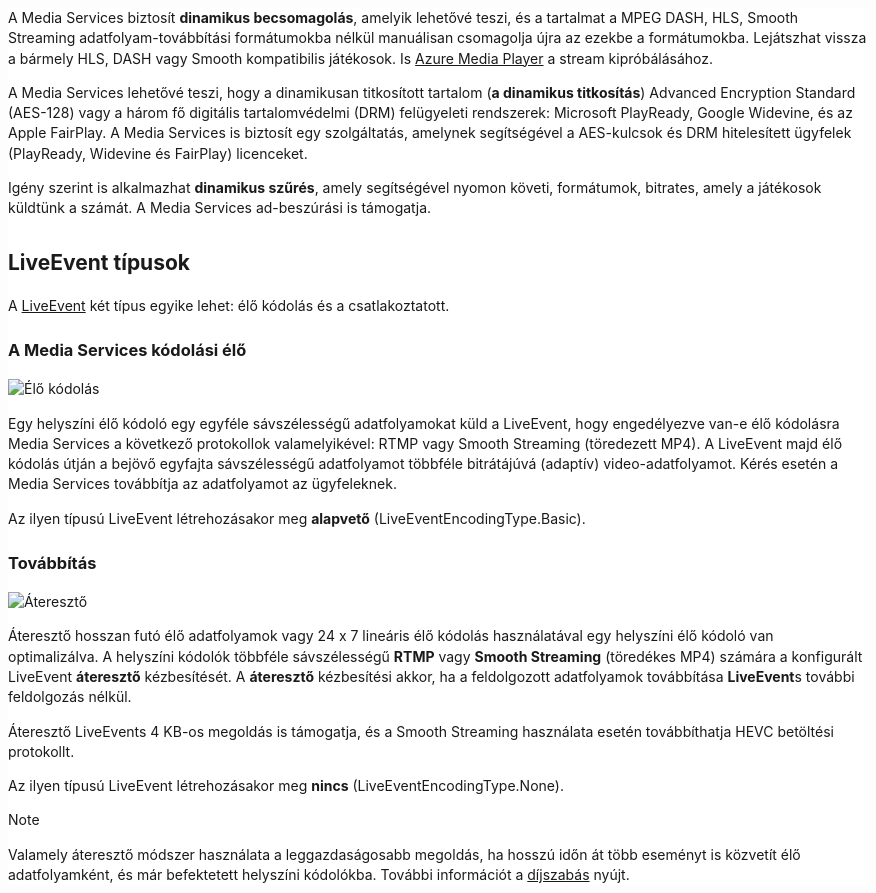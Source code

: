 A Media Services biztosít **dinamikus becsomagolás**, amelyik lehetővé teszi, és a tartalmat a MPEG DASH, HLS, Smooth Streaming adatfolyam-továbbítási formátumokba nélkül manuálisan csomagolja újra az ezekbe a formátumokba. Lejátszhat vissza a bármely HLS, DASH vagy Smooth kompatibilis játékosok. Is [Azure Media Player](http://amp.azure.net/libs/amp/latest/docs/index.html) a stream kipróbálásához.

A Media Services lehetővé teszi, hogy a dinamikusan titkosított tartalom (**a dinamikus titkosítás**) Advanced Encryption Standard (AES-128) vagy a három fő digitális tartalomvédelmi (DRM) felügyeleti rendszerek: Microsoft PlayReady, Google Widevine, és az Apple FairPlay. A Media Services is biztosít egy szolgáltatás, amelynek segítségével a AES-kulcsok és DRM hitelesített ügyfelek (PlayReady, Widevine és FairPlay) licenceket.

Igény szerint is alkalmazhat **dinamikus szűrés**, amely segítségével nyomon követi, formátumok, bitrates, amely a játékosok küldtünk a számát. A Media Services ad-beszúrási is támogatja.


## <a name="liveevent-types"></a>LiveEvent típusok

A [LiveEvent](https://docs.microsoft.com/rest/api/media/liveevents) két típus egyike lehet: élő kódolás és a csatlakoztatott. 

### <a name="live-encoding-with-media-services"></a>A Media Services kódolási élő

![Élő kódolás](./media/live-streaming/live-encoding.png)

Egy helyszíni élő kódoló egy egyféle sávszélességű adatfolyamokat küld a LiveEvent, hogy engedélyezve van-e élő kódolásra Media Services a következő protokollok valamelyikével: RTMP vagy Smooth Streaming (töredezett MP4). A LiveEvent majd élő kódolás útján a bejövő egyfajta sávszélességű adatfolyamot többféle bitrátájúvá (adaptív) video-adatfolyamot. Kérés esetén a Media Services továbbítja az adatfolyamot az ügyfeleknek.

Az ilyen típusú LiveEvent létrehozásakor meg **alapvető** (LiveEventEncodingType.Basic).

### <a name="pass-through"></a>Továbbítás

![Áteresztő](./media/live-streaming/pass-through.png)

Áteresztő hosszan futó élő adatfolyamok vagy 24 x 7 lineáris élő kódolás használatával egy helyszíni élő kódoló van optimalizálva. A helyszíni kódolók többféle sávszélességű **RTMP** vagy **Smooth Streaming** (töredékes MP4) számára a konfigurált LiveEvent **áteresztő** kézbesítését. A **áteresztő** kézbesítési akkor, ha a feldolgozott adatfolyamok továbbítása **LiveEvent**s további feldolgozás nélkül. 

Áteresztő LiveEvents 4 KB-os megoldás is támogatja, és a Smooth Streaming használata esetén továbbíthatja HEVC betöltési protokollt. 

Az ilyen típusú LiveEvent létrehozásakor meg **nincs** (LiveEventEncodingType.None).

> [!NOTE]
> Valamely áteresztő módszer használata a leggazdaságosabb megoldás, ha hosszú időn át több eseményt is közvetít élő adatfolyamként, és már befektetett helyszíni kódolókba. További információt a [díjszabás](https://azure.microsoft.com/pricing/details/media-services/) nyújt.
> 
